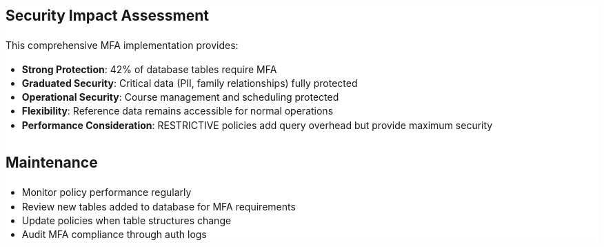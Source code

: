 ## Security Impact Assessment
This comprehensive MFA implementation provides:
- **Strong Protection**: 42% of database tables require MFA
- **Graduated Security**: Critical data (PII, family relationships) fully protected
- **Operational Security**: Course management and scheduling protected
- **Flexibility**: Reference data remains accessible for normal operations
- **Performance Consideration**: RESTRICTIVE policies add query overhead but provide maximum security

## Maintenance
- Monitor policy performance regularly
- Review new tables added to database for MFA requirements
- Update policies when table structures change
- Audit MFA compliance through auth logs
